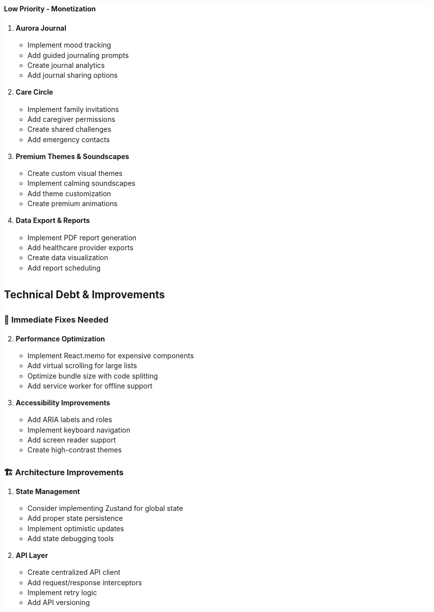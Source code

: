 #### Low Priority - Monetization
1. **Aurora Journal**
   - Implement mood tracking
   - Add guided journaling prompts
   - Create journal analytics
   - Add journal sharing options

2. **Care Circle**
   - Implement family invitations
   - Add caregiver permissions
   - Create shared challenges
   - Add emergency contacts

3. **Premium Themes & Soundscapes**
   - Create custom visual themes
   - Implement calming soundscapes
   - Add theme customization
   - Create premium animations

4. **Data Export & Reports**
   - Implement PDF report generation
   - Add healthcare provider exports
   - Create data visualization
   - Add report scheduling

## Technical Debt & Improvements

### 🔧 **Immediate Fixes Needed**

2. **Performance Optimization**
   - Implement React.memo for expensive components
   - Add virtual scrolling for large lists
   - Optimize bundle size with code splitting
   - Add service worker for offline support

3. **Accessibility Improvements**
   - Add ARIA labels and roles
   - Implement keyboard navigation
   - Add screen reader support
   - Create high-contrast themes


### 🏗️ **Architecture Improvements**

1. **State Management**
   - Consider implementing Zustand for global state
   - Add proper state persistence
   - Implement optimistic updates
   - Add state debugging tools

2. **API Layer**
   - Create centralized API client
   - Add request/response interceptors
   - Implement retry logic
   - Add API versioning
